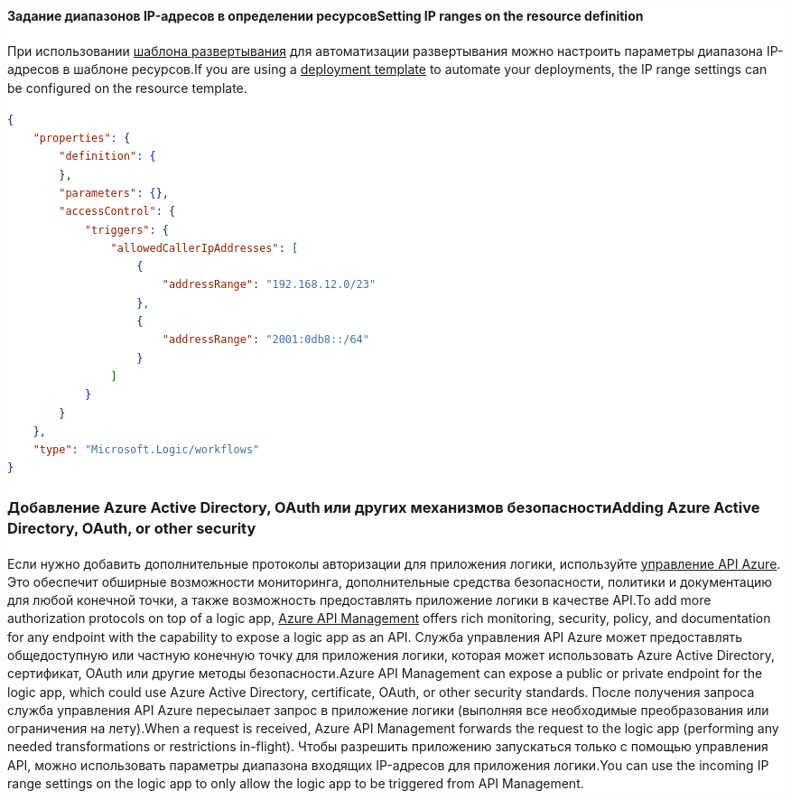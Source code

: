 #### <a name="setting-ip-ranges-on-the-resource-definition"></a><span data-ttu-id="31b19-150">Задание диапазонов IP-адресов в определении ресурсов</span><span class="sxs-lookup"><span data-stu-id="31b19-150">Setting IP ranges on the resource definition</span></span>

<span data-ttu-id="31b19-151">При использовании [шаблона развертывания](logic-apps-create-deploy-template.md) для автоматизации развертывания можно настроить параметры диапазона IP-адресов в шаблоне ресурсов.</span><span class="sxs-lookup"><span data-stu-id="31b19-151">If you are using a [deployment template](logic-apps-create-deploy-template.md) to automate your deployments, the IP range settings can be configured on the resource template.</span></span>  

``` json
{
    "properties": {
        "definition": {
        },
        "parameters": {},
        "accessControl": {
            "triggers": {
                "allowedCallerIpAddresses": [
                    {
                        "addressRange": "192.168.12.0/23"
                    },
                    {
                        "addressRange": "2001:0db8::/64"
                    }
                ]
            }
        }
    },
    "type": "Microsoft.Logic/workflows"
}

```

### <a name="adding-azure-active-directory-oauth-or-other-security"></a><span data-ttu-id="31b19-152">Добавление Azure Active Directory, OAuth или других механизмов безопасности</span><span class="sxs-lookup"><span data-stu-id="31b19-152">Adding Azure Active Directory, OAuth, or other security</span></span>

<span data-ttu-id="31b19-153">Если нужно добавить дополнительные протоколы авторизации для приложения логики, используйте [управление API Azure](https://azure.microsoft.com/services/api-management/). Это обеспечит обширные возможности мониторинга, дополнительные средства безопасности, политики и документацию для любой конечной точки, а также возможность предоставлять приложение логики в качестве API.</span><span class="sxs-lookup"><span data-stu-id="31b19-153">To add more authorization protocols on top of a logic app, [Azure API Management](https://azure.microsoft.com/services/api-management/) offers rich monitoring, security, policy, and documentation for any endpoint with the capability to expose a logic app as an API.</span></span> <span data-ttu-id="31b19-154">Служба управления API Azure может предоставлять общедоступную или частную конечную точку для приложения логики, которая может использовать Azure Active Directory, сертификат, OAuth или другие методы безопасности.</span><span class="sxs-lookup"><span data-stu-id="31b19-154">Azure API Management can expose a public or private endpoint for the logic app, which could use Azure Active Directory, certificate, OAuth, or other security standards.</span></span> <span data-ttu-id="31b19-155">После получения запроса служба управления API Azure пересылает запрос в приложение логики (выполняя все необходимые преобразования или ограничения на лету).</span><span class="sxs-lookup"><span data-stu-id="31b19-155">When a request is received, Azure API Management forwards the request to the logic app (performing any needed transformations or restrictions in-flight).</span></span> <span data-ttu-id="31b19-156">Чтобы разрешить приложению запускаться только с помощью управления API, можно использовать параметры диапазона входящих IP-адресов для приложения логики.</span><span class="sxs-lookup"><span data-stu-id="31b19-156">You can use the incoming IP range settings on the logic app to only allow the logic app to be triggered from API Management.</span></span>
